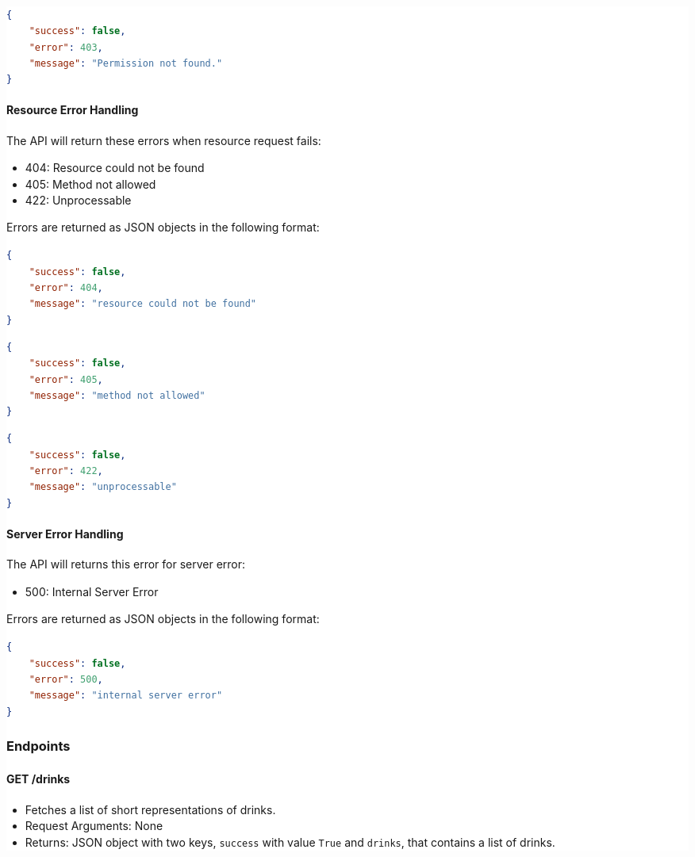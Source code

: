 
```json
{
    "success": false,
    "error": 403,
    "message": "Permission not found."
}
```

#### Resource Error Handling
The API will return these errors when resource request fails:
- 404: Resource could not be found
- 405: Method not allowed
- 422: Unprocessable

Errors are returned as JSON objects in the following format:

```json
{
    "success": false,
    "error": 404,
    "message": "resource could not be found"
}
```
```json
{
    "success": false,
    "error": 405,
    "message": "method not allowed"
}
```
```json
{
    "success": false,
    "error": 422,
    "message": "unprocessable"
}
```

#### Server Error Handling
The API will returns this error for server error:
- 500: Internal Server Error

Errors are returned as JSON objects in the following format:

```json
{
    "success": false,
    "error": 500,
    "message": "internal server error"
}
```

### Endpoints

#### GET /drinks
- Fetches a list of short representations of drinks.
- Request Arguments: None
- Returns: JSON object with two keys, `success` with value `True` and `drinks`, that contains a list of drinks.